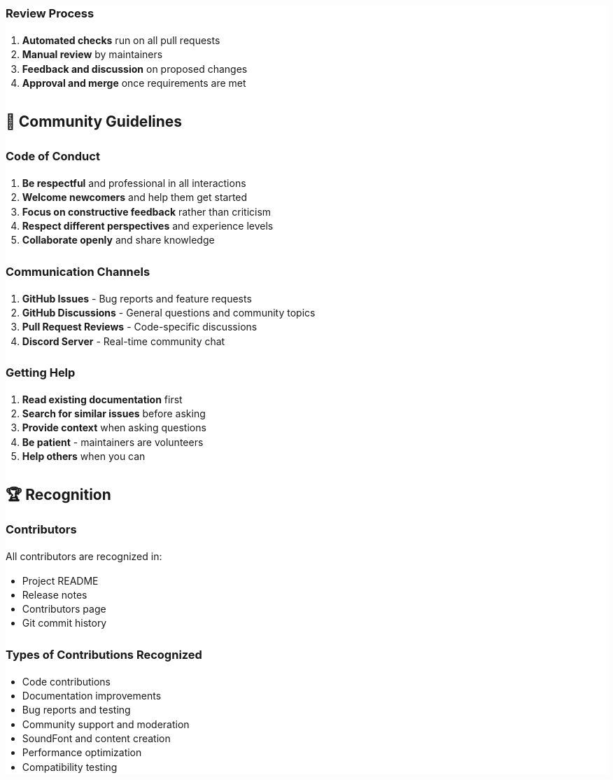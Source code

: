 ### Review Process

1. **Automated checks** run on all pull requests
2. **Manual review** by maintainers
3. **Feedback and discussion** on proposed changes
4. **Approval and merge** once requirements are met

## 🤝 Community Guidelines

### Code of Conduct

1. **Be respectful** and professional in all interactions
2. **Welcome newcomers** and help them get started
3. **Focus on constructive feedback** rather than criticism
4. **Respect different perspectives** and experience levels
5. **Collaborate openly** and share knowledge

### Communication Channels

1. **GitHub Issues** - Bug reports and feature requests
2. **GitHub Discussions** - General questions and community topics
3. **Pull Request Reviews** - Code-specific discussions
4. **Discord Server** - Real-time community chat

### Getting Help

1. **Read existing documentation** first
2. **Search for similar issues** before asking
3. **Provide context** when asking questions
4. **Be patient** - maintainers are volunteers
5. **Help others** when you can

## 🏆 Recognition

### Contributors

All contributors are recognized in:
- Project README
- Release notes
- Contributors page
- Git commit history

### Types of Contributions Recognized

- Code contributions
- Documentation improvements
- Bug reports and testing
- Community support and moderation
- SoundFont and content creation
- Performance optimization
- Compatibility testing
